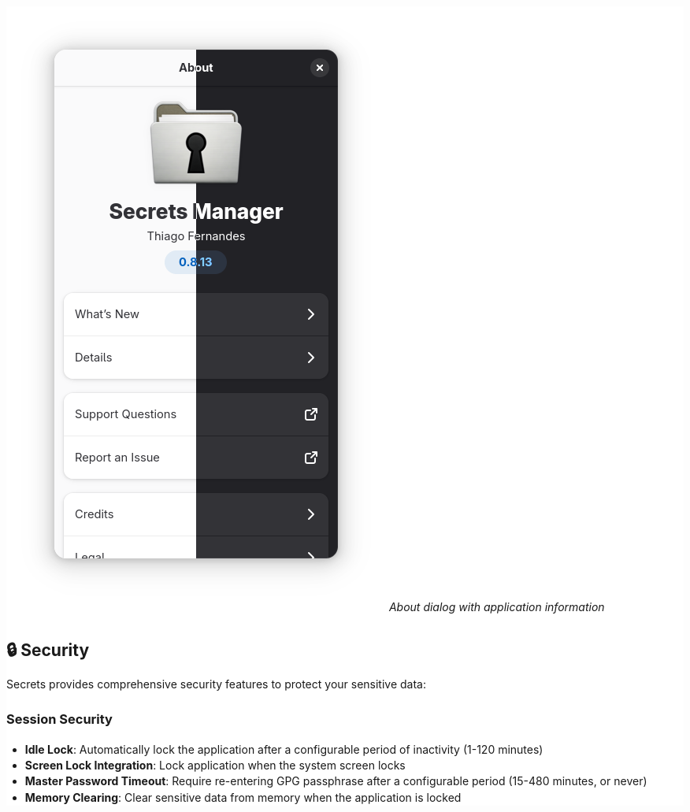 ![About Dialog](data/screenshots/about-dialog.png)
*About dialog with application information*

## 🔒 Security

Secrets provides comprehensive security features to protect your sensitive data:

### Session Security
- **Idle Lock**: Automatically lock the application after a configurable period of inactivity (1-120 minutes)
- **Screen Lock Integration**: Lock application when the system screen locks
- **Master Password Timeout**: Require re-entering GPG passphrase after a configurable period (15-480 minutes, or never)
- **Memory Clearing**: Clear sensitive data from memory when the application is locked
